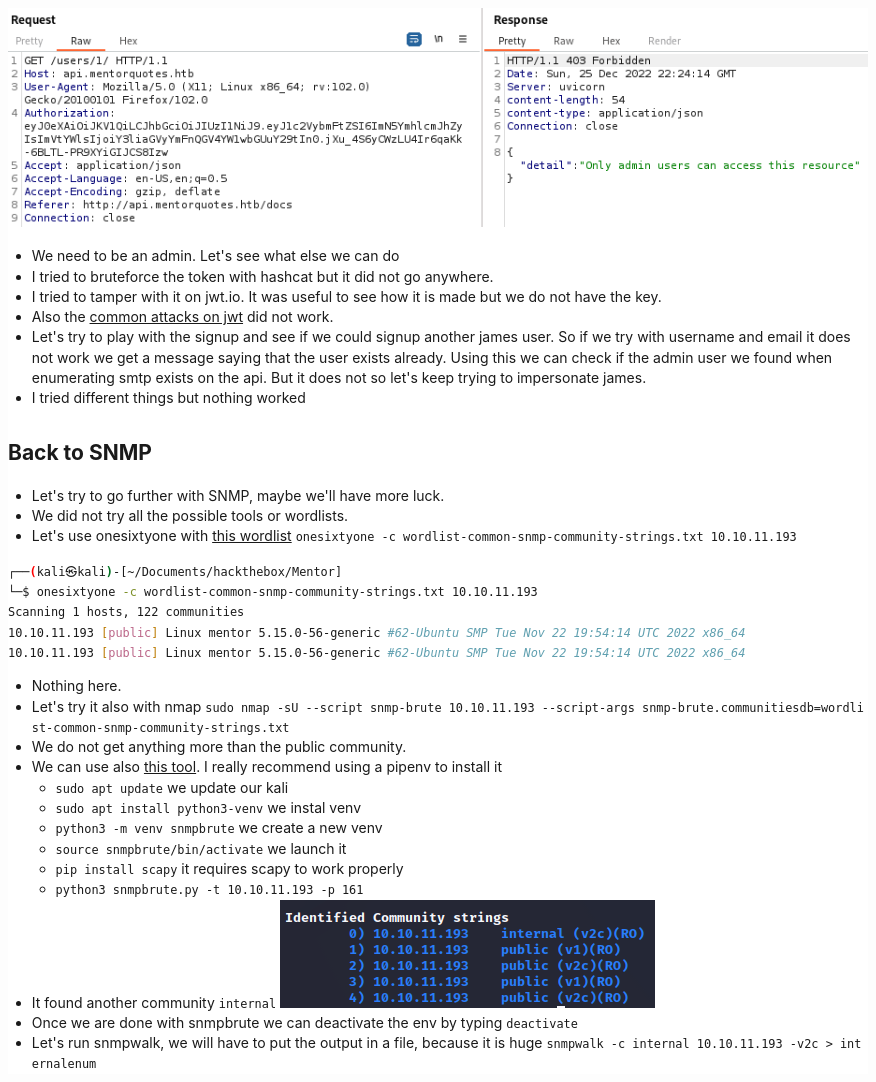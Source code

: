 ![access denied](../.res/2022-12-25-17-24-52.png)  
- We need to be an admin. Let's see what else we can do
- I tried to bruteforce the token with hashcat but it did not go anywhere.
- I tried to tamper with it on jwt.io. It was useful to see how it is made but we do not have the key. 
- Also the [common attacks on jwt](https://portswigger.net/web-security/jwt) did not work.
- Let's try to play with the signup and see if we could signup another james user. So if we try with username and email it does not work we get a message saying that the user exists already. Using this we can check if the admin user we found when enumerating smtp exists on the api. But it does not so let's keep trying to impersonate james.
- I tried different things but nothing worked

## Back to SNMP

- Let's try to go further with SNMP, maybe we'll have more luck.
- We did not try all the possible tools or wordlists.  
- Let's use onesixtyone with [this wordlist](https://raw.githubusercontent.com/fuzzdb-project/fuzzdb/master/wordlists-misc/wordlist-common-snmp-community-strings.txt) `onesixtyone -c wordlist-common-snmp-community-strings.txt 10.10.11.193`

```bash
┌──(kali㉿kali)-[~/Documents/hackthebox/Mentor]
└─$ onesixtyone -c wordlist-common-snmp-community-strings.txt 10.10.11.193 
Scanning 1 hosts, 122 communities
10.10.11.193 [public] Linux mentor 5.15.0-56-generic #62-Ubuntu SMP Tue Nov 22 19:54:14 UTC 2022 x86_64
10.10.11.193 [public] Linux mentor 5.15.0-56-generic #62-Ubuntu SMP Tue Nov 22 19:54:14 UTC 2022 x86_64
```

- Nothing here.
- Let's try it also with nmap `sudo nmap -sU --script snmp-brute 10.10.11.193 --script-args snmp-brute.communitiesdb=wordlist-common-snmp-community-strings.txt `
- We do not get anything more than the public community.
- We can use also [this tool](https://github.com/SECFORCE/SNMP-Brute). I really recommend using a pipenv to install it
  - `sudo apt update` we update our kali
  - `sudo apt install python3-venv` we instal venv
  - `python3 -m venv snmpbrute` we create a new venv
  - `source snmpbrute/bin/activate` we launch it
  - `pip install scapy` it requires scapy to work properly
  - `python3 snmpbrute.py -t 10.10.11.193 -p 161`
- It found another community `internal`
![communities](../.res/2022-12-26-16-02-48.png)
- Once we are done with snmpbrute we can deactivate the env by typing `deactivate`
- Let's run snmpwalk, we will have to put the output in a file, because it is huge `snmpwalk -c internal 10.10.11.193 -v2c > internalenum`